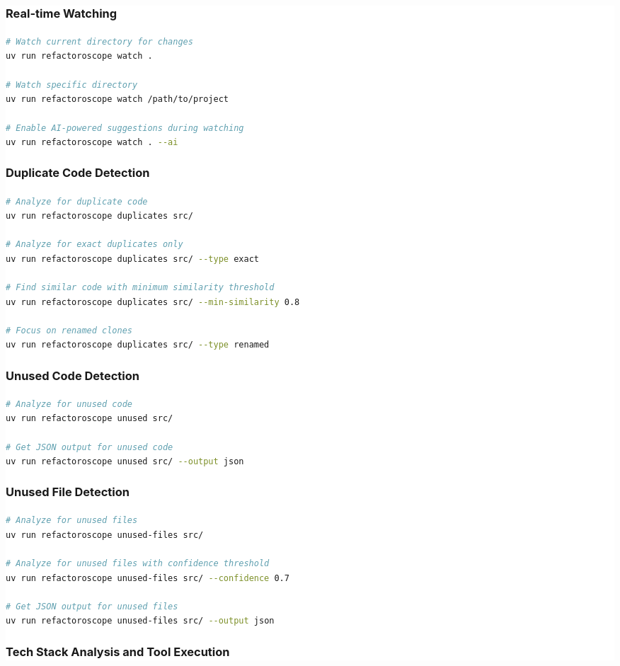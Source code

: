 ### Real-time Watching

```bash
# Watch current directory for changes
uv run refactoroscope watch .

# Watch specific directory
uv run refactoroscope watch /path/to/project

# Enable AI-powered suggestions during watching
uv run refactoroscope watch . --ai
```

### Duplicate Code Detection

```bash
# Analyze for duplicate code
uv run refactoroscope duplicates src/

# Analyze for exact duplicates only
uv run refactoroscope duplicates src/ --type exact

# Find similar code with minimum similarity threshold
uv run refactoroscope duplicates src/ --min-similarity 0.8

# Focus on renamed clones
uv run refactoroscope duplicates src/ --type renamed
```

### Unused Code Detection

```bash
# Analyze for unused code
uv run refactoroscope unused src/

# Get JSON output for unused code
uv run refactoroscope unused src/ --output json
```

### Unused File Detection

```bash
# Analyze for unused files
uv run refactoroscope unused-files src/

# Analyze for unused files with confidence threshold
uv run refactoroscope unused-files src/ --confidence 0.7

# Get JSON output for unused files
uv run refactoroscope unused-files src/ --output json
```

### Tech Stack Analysis and Tool Execution
